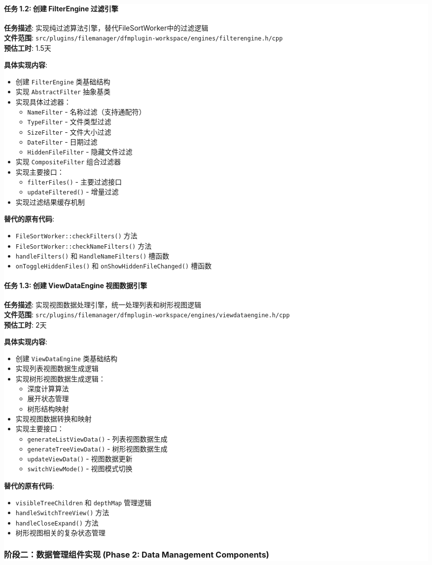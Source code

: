 #### 任务 1.2: 创建 FilterEngine 过滤引擎
**任务描述**: 实现纯过滤算法引擎，替代FileSortWorker中的过滤逻辑  
**文件范围**: `src/plugins/filemanager/dfmplugin-workspace/engines/filterengine.h/cpp`  
**预估工时**: 1.5天  

**具体实现内容**:
- 创建 `FilterEngine` 类基础结构
- 实现 `AbstractFilter` 抽象基类
- 实现具体过滤器：
  - `NameFilter` - 名称过滤（支持通配符）
  - `TypeFilter` - 文件类型过滤
  - `SizeFilter` - 文件大小过滤
  - `DateFilter` - 日期过滤
  - `HiddenFileFilter` - 隐藏文件过滤
- 实现 `CompositeFilter` 组合过滤器
- 实现主要接口：
  - `filterFiles()` - 主要过滤接口
  - `updateFiltered()` - 增量过滤
- 实现过滤结果缓存机制

**替代的原有代码**:
- `FileSortWorker::checkFilters()` 方法
- `FileSortWorker::checkNameFilters()` 方法
- `handleFilters()` 和 `HandleNameFilters()` 槽函数
- `onToggleHiddenFiles()` 和 `onShowHiddenFileChanged()` 槽函数

#### 任务 1.3: 创建 ViewDataEngine 视图数据引擎
**任务描述**: 实现视图数据处理引擎，统一处理列表和树形视图逻辑  
**文件范围**: `src/plugins/filemanager/dfmplugin-workspace/engines/viewdataengine.h/cpp`  
**预估工时**: 2天  

**具体实现内容**:
- 创建 `ViewDataEngine` 类基础结构
- 实现列表视图数据生成逻辑
- 实现树形视图数据生成逻辑：
  - 深度计算算法
  - 展开状态管理
  - 树形结构映射
- 实现视图数据转换和映射
- 实现主要接口：
  - `generateListViewData()` - 列表视图数据生成
  - `generateTreeViewData()` - 树形视图数据生成
  - `updateViewData()` - 视图数据更新
  - `switchViewMode()` - 视图模式切换

**替代的原有代码**:
- `visibleTreeChildren` 和 `depthMap` 管理逻辑
- `handleSwitchTreeView()` 方法
- `handleCloseExpand()` 方法
- 树形视图相关的复杂状态管理

### 阶段二：数据管理组件实现 (Phase 2: Data Management Components)
